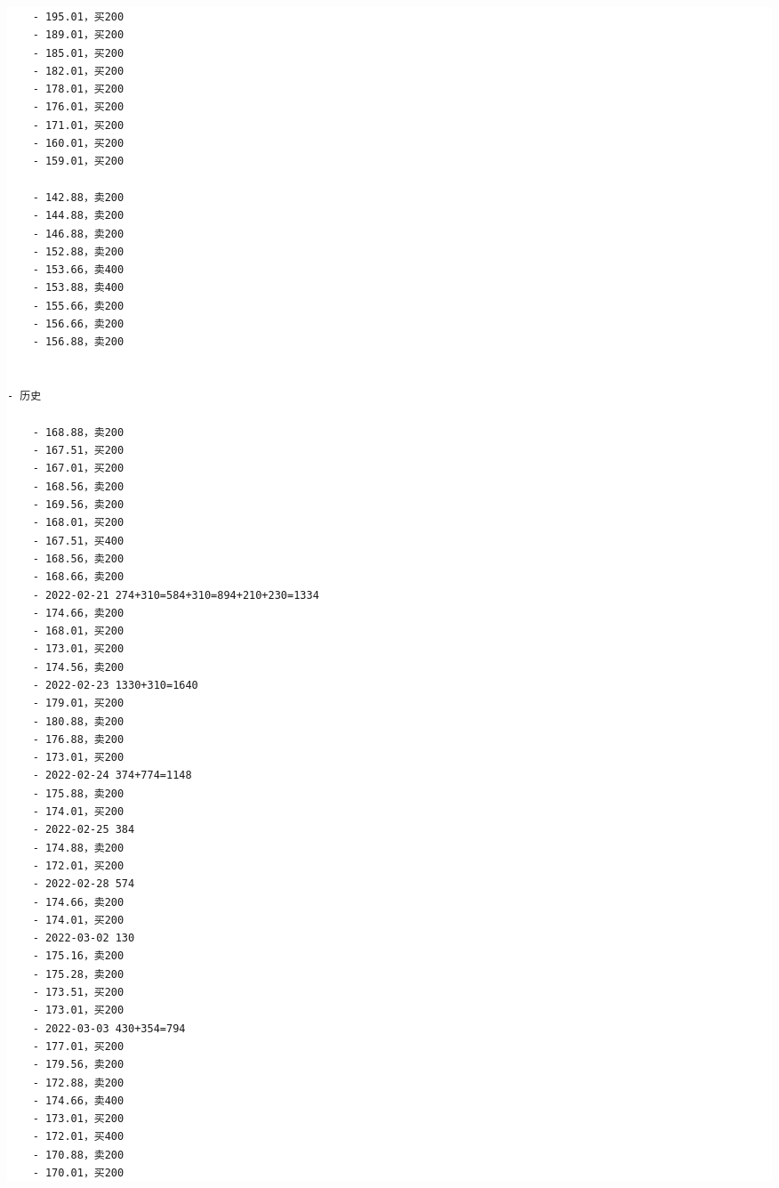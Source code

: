 		- 195.01，买200
		- 189.01，买200
		- 185.01，买200
		- 182.01，买200
		- 178.01，买200
		- 176.01，买200
		- 171.01，买200
		- 160.01，买200
		- 159.01，买200

		- 142.88，卖200
		- 144.88，卖200
		- 146.88，卖200
		- 152.88，卖200
		- 153.66，卖400
		- 153.88，卖400
		- 155.66，卖200
		- 156.66，卖200
		- 156.88，卖200
		
		
	- 历史
	
		- 168.88，卖200
		- 167.51，买200
		- 167.01，买200
		- 168.56，卖200
		- 169.56，卖200
		- 168.01，买200
		- 167.51，买400
		- 168.56，卖200
		- 168.66，卖200
		- 2022-02-21 274+310=584+310=894+210+230=1334
		- 174.66，卖200
		- 168.01，买200
		- 173.01，买200
		- 174.56，卖200
		- 2022-02-23 1330+310=1640
		- 179.01，买200
		- 180.88，卖200
		- 176.88，卖200
		- 173.01，买200
		- 2022-02-24 374+774=1148
		- 175.88，卖200
		- 174.01，买200
		- 2022-02-25 384
		- 174.88，卖200
		- 172.01，买200
		- 2022-02-28 574
		- 174.66，卖200
		- 174.01，买200
		- 2022-03-02 130
		- 175.16，卖200
		- 175.28，卖200
		- 173.51，买200
		- 173.01，买200
		- 2022-03-03 430+354=794
		- 177.01，买200
		- 179.56，卖200
		- 172.88，卖200
		- 174.66，卖400
		- 173.01，买200
		- 172.01，买400
		- 170.88，卖200
		- 170.01，买200